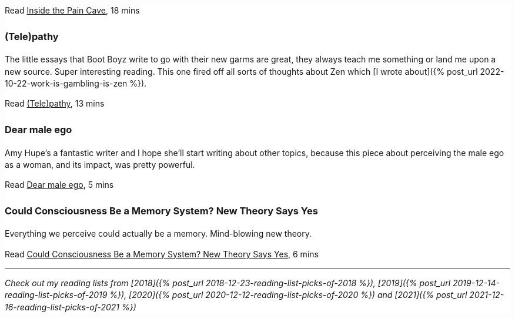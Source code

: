 Read [Inside the Pain Cave](https://www.theringer.com/sports/2022/8/30/23323367/courtney-dauwalter-ultra-running-marathon), 18 mins

### (Tele)pathy

The little essays that Boot Boyz write to go with their new garms are great, they always teach me something or land me upon a new source. Super interesting reading. This one fired off all sorts of thoughts about Zen which [I wrote about]({% post_url 2022-10-22-work-is-gambling-is-zen %}).

Read [(Tele)pathy](https://boot-boyz.biz/products/telepathy), 13 mins

### Dear male ego

Amy Hupe’s a fantastic writer and I hope she’ll start writing about other topics, because this piece about perceiving the male ego as a woman, and its impact, was pretty powerful. 

Read [Dear male ego](https://amyhupe.co.uk/articles/dear-male-ego/), 5 mins

### Could Consciousness Be a Memory System? New Theory Says Yes

Everything we perceive could actually be a memory. Mind-blowing new theory. 

Read [Could Consciousness Be a Memory System? New Theory Says Yes](https://singularityhub.com/2022/10/25/could-consciousness-be-a-memory-system-new-theory-says-yes/), 6 mins

---

_Check out my reading lists from [2018]({% post_url 2018-12-23-reading-list-picks-of-2018 %}), [2019]({% post_url 2019-12-14-reading-list-picks-of-2019 %}), [2020]({% post_url 2020-12-12-reading-list-picks-of-2020 %}) and [2021]({% post_url 2021-12-16-reading-list-picks-of-2021 %})_